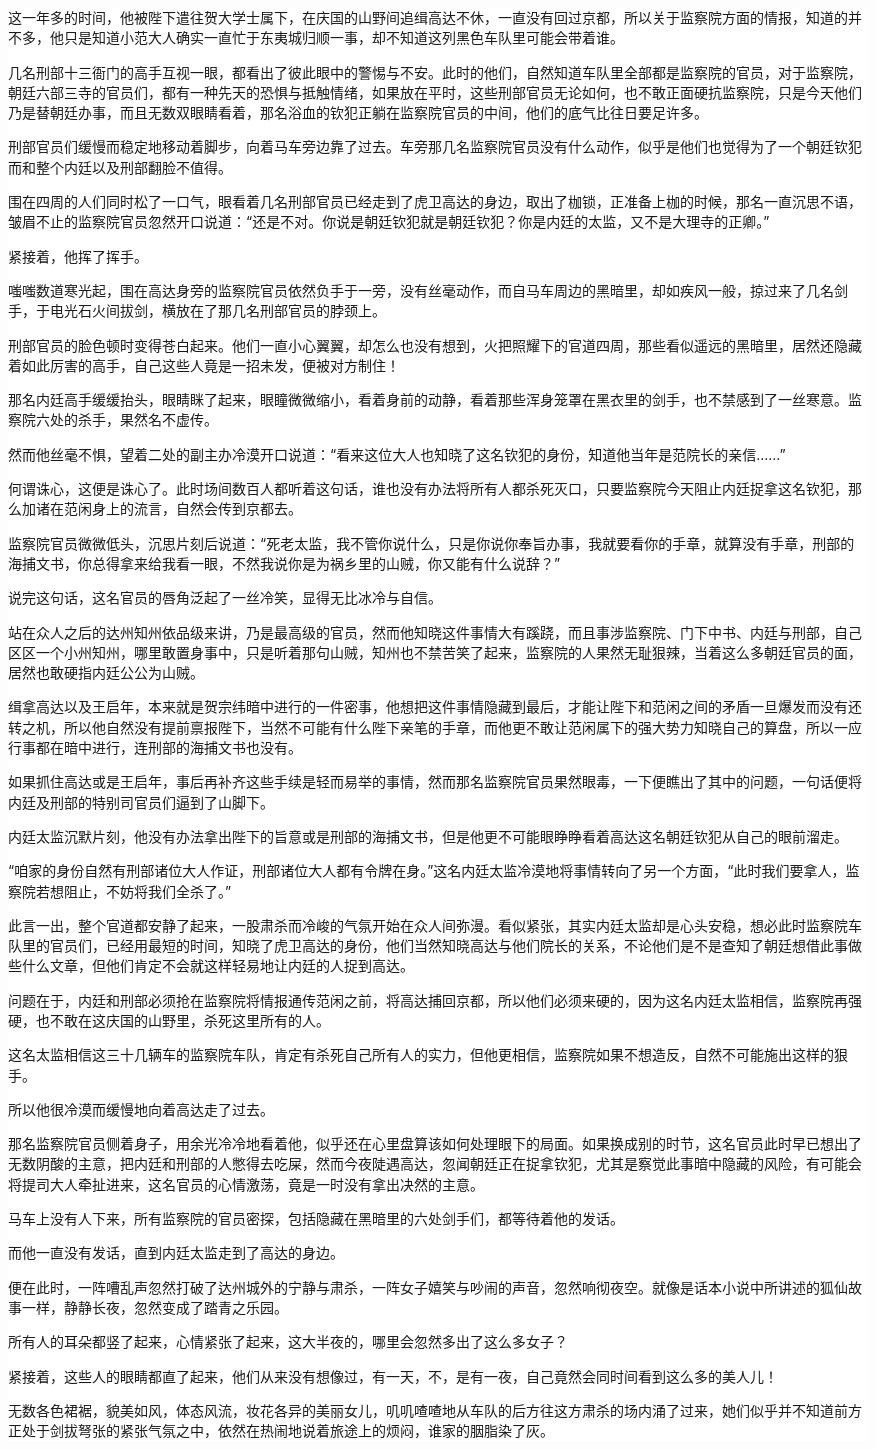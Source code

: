 这一年多的时间，他被陛下遣往贺大学士属下，在庆国的山野间追缉高达不休，一直没有回过京都，所以关于监察院方面的情报，知道的并不多，他只是知道小范大人确实一直忙于东夷城归顺一事，却不知道这列黑色车队里可能会带着谁。

几名刑部十三衙门的高手互视一眼，都看出了彼此眼中的警惕与不安。此时的他们，自然知道车队里全部都是监察院的官员，对于监察院，朝廷六部三寺的官员们，都有一种先天的恐惧与抵触情绪，如果放在平时，这些刑部官员无论如何，也不敢正面硬抗监察院，只是今天他们乃是替朝廷办事，而且无数双眼睛看着，那名浴血的钦犯正躺在监察院官员的中间，他们的底气比往日要足许多。

刑部官员们缓慢而稳定地移动着脚步，向着马车旁边靠了过去。车旁那几名监察院官员没有什么动作，似乎是他们也觉得为了一个朝廷钦犯而和整个内廷以及刑部翻脸不值得。

围在四周的人们同时松了一口气，眼看着几名刑部官员已经走到了虎卫高达的身边，取出了枷锁，正准备上枷的时候，那名一直沉思不语，皱眉不止的监察院官员忽然开口说道：“还是不对。你说是朝廷钦犯就是朝廷钦犯？你是内廷的太监，又不是大理寺的正卿。”

紧接着，他挥了挥手。

嗤嗤数道寒光起，围在高达身旁的监察院官员依然负手于一旁，没有丝毫动作，而自马车周边的黑暗里，却如疾风一般，掠过来了几名剑手，于电光石火间拔剑，横放在了那几名刑部官员的脖颈上。

刑部官员的脸色顿时变得苍白起来。他们一直小心翼翼，却怎么也没有想到，火把照耀下的官道四周，那些看似遥远的黑暗里，居然还隐藏着如此厉害的高手，自己这些人竟是一招未发，便被对方制住！

那名内廷高手缓缓抬头，眼睛眯了起来，眼瞳微微缩小，看着身前的动静，看着那些浑身笼罩在黑衣里的剑手，也不禁感到了一丝寒意。监察院六处的杀手，果然名不虚传。

然而他丝毫不惧，望着二处的副主办冷漠开口说道：“看来这位大人也知晓了这名钦犯的身份，知道他当年是范院长的亲信……”

何谓诛心，这便是诛心了。此时场间数百人都听着这句话，谁也没有办法将所有人都杀死灭口，只要监察院今天阻止内廷捉拿这名钦犯，那么加诸在范闲身上的流言，自然会传到京都去。

监察院官员微微低头，沉思片刻后说道：“死老太监，我不管你说什么，只是你说你奉旨办事，我就要看你的手章，就算没有手章，刑部的海捕文书，你总得拿来给我看一眼，不然我说你是为祸乡里的山贼，你又能有什么说辞？”

说完这句话，这名官员的唇角泛起了一丝冷笑，显得无比冰冷与自信。

站在众人之后的达州知州依品级来讲，乃是最高级的官员，然而他知晓这件事情大有蹊跷，而且事涉监察院、门下中书、内廷与刑部，自己区区一个小州知州，哪里敢置身事中，只是听着那句山贼，知州也不禁苦笑了起来，监察院的人果然无耻狠辣，当着这么多朝廷官员的面，居然也敢硬指内廷公公为山贼。

缉拿高达以及王启年，本来就是贺宗纬暗中进行的一件密事，他想把这件事情隐藏到最后，才能让陛下和范闲之间的矛盾一旦爆发而没有还转之机，所以他自然没有提前禀报陛下，当然不可能有什么陛下亲笔的手章，而他更不敢让范闲属下的强大势力知晓自己的算盘，所以一应行事都在暗中进行，连刑部的海捕文书也没有。

如果抓住高达或是王启年，事后再补齐这些手续是轻而易举的事情，然而那名监察院官员果然眼毒，一下便瞧出了其中的问题，一句话便将内廷及刑部的特别司官员们逼到了山脚下。

内廷太监沉默片刻，他没有办法拿出陛下的旨意或是刑部的海捕文书，但是他更不可能眼睁睁看着高达这名朝廷钦犯从自己的眼前溜走。

“咱家的身份自然有刑部诸位大人作证，刑部诸位大人都有令牌在身。”这名内廷太监冷漠地将事情转向了另一个方面，“此时我们要拿人，监察院若想阻止，不妨将我们全杀了。”

此言一出，整个官道都安静了起来，一股肃杀而冷峻的气氛开始在众人间弥漫。看似紧张，其实内廷太监却是心头安稳，想必此时监察院车队里的官员们，已经用最短的时间，知晓了虎卫高达的身份，他们当然知晓高达与他们院长的关系，不论他们是不是查知了朝廷想借此事做些什么文章，但他们肯定不会就这样轻易地让内廷的人捉到高达。

问题在于，内廷和刑部必须抢在监察院将情报通传范闲之前，将高达捕回京都，所以他们必须来硬的，因为这名内廷太监相信，监察院再强硬，也不敢在这庆国的山野里，杀死这里所有的人。

这名太监相信这三十几辆车的监察院车队，肯定有杀死自己所有人的实力，但他更相信，监察院如果不想造反，自然不可能施出这样的狠手。

所以他很冷漠而缓慢地向着高达走了过去。

那名监察院官员侧着身子，用余光冷冷地看着他，似乎还在心里盘算该如何处理眼下的局面。如果换成别的时节，这名官员此时早已想出了无数阴酸的主意，把内廷和刑部的人憋得去吃屎，然而今夜陡遇高达，忽闻朝廷正在捉拿钦犯，尤其是察觉此事暗中隐藏的风险，有可能会将提司大人牵扯进来，这名官员的心情激荡，竟是一时没有拿出决然的主意。

马车上没有人下来，所有监察院的官员密探，包括隐藏在黑暗里的六处剑手们，都等待着他的发话。

而他一直没有发话，直到内廷太监走到了高达的身边。

便在此时，一阵嘈乱声忽然打破了达州城外的宁静与肃杀，一阵女子嬉笑与吵闹的声音，忽然响彻夜空。就像是话本小说中所讲述的狐仙故事一样，静静长夜，忽然变成了踏青之乐园。

所有人的耳朵都竖了起来，心情紧张了起来，这大半夜的，哪里会忽然多出了这么多女子？

紧接着，这些人的眼睛都直了起来，他们从来没有想像过，有一天，不，是有一夜，自己竟然会同时间看到这么多的美人儿！

无数各色裙裾，貌美如风，体态风流，妆花各异的美丽女儿，叽叽喳喳地从车队的后方往这方肃杀的场内涌了过来，她们似乎并不知道前方正处于剑拔弩张的紧张气氛之中，依然在热闹地说着旅途上的烦闷，谁家的胭脂染了灰。
